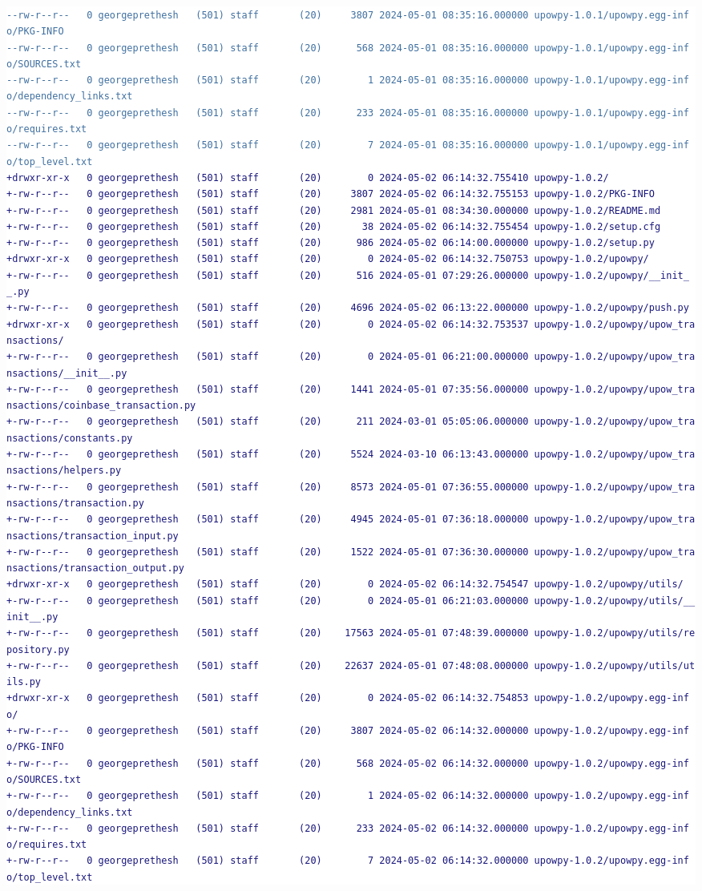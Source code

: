 ```diff
--rw-r--r--   0 georgeprethesh   (501) staff       (20)     3807 2024-05-01 08:35:16.000000 upowpy-1.0.1/upowpy.egg-info/PKG-INFO
--rw-r--r--   0 georgeprethesh   (501) staff       (20)      568 2024-05-01 08:35:16.000000 upowpy-1.0.1/upowpy.egg-info/SOURCES.txt
--rw-r--r--   0 georgeprethesh   (501) staff       (20)        1 2024-05-01 08:35:16.000000 upowpy-1.0.1/upowpy.egg-info/dependency_links.txt
--rw-r--r--   0 georgeprethesh   (501) staff       (20)      233 2024-05-01 08:35:16.000000 upowpy-1.0.1/upowpy.egg-info/requires.txt
--rw-r--r--   0 georgeprethesh   (501) staff       (20)        7 2024-05-01 08:35:16.000000 upowpy-1.0.1/upowpy.egg-info/top_level.txt
+drwxr-xr-x   0 georgeprethesh   (501) staff       (20)        0 2024-05-02 06:14:32.755410 upowpy-1.0.2/
+-rw-r--r--   0 georgeprethesh   (501) staff       (20)     3807 2024-05-02 06:14:32.755153 upowpy-1.0.2/PKG-INFO
+-rw-r--r--   0 georgeprethesh   (501) staff       (20)     2981 2024-05-01 08:34:30.000000 upowpy-1.0.2/README.md
+-rw-r--r--   0 georgeprethesh   (501) staff       (20)       38 2024-05-02 06:14:32.755454 upowpy-1.0.2/setup.cfg
+-rw-r--r--   0 georgeprethesh   (501) staff       (20)      986 2024-05-02 06:14:00.000000 upowpy-1.0.2/setup.py
+drwxr-xr-x   0 georgeprethesh   (501) staff       (20)        0 2024-05-02 06:14:32.750753 upowpy-1.0.2/upowpy/
+-rw-r--r--   0 georgeprethesh   (501) staff       (20)      516 2024-05-01 07:29:26.000000 upowpy-1.0.2/upowpy/__init__.py
+-rw-r--r--   0 georgeprethesh   (501) staff       (20)     4696 2024-05-02 06:13:22.000000 upowpy-1.0.2/upowpy/push.py
+drwxr-xr-x   0 georgeprethesh   (501) staff       (20)        0 2024-05-02 06:14:32.753537 upowpy-1.0.2/upowpy/upow_transactions/
+-rw-r--r--   0 georgeprethesh   (501) staff       (20)        0 2024-05-01 06:21:00.000000 upowpy-1.0.2/upowpy/upow_transactions/__init__.py
+-rw-r--r--   0 georgeprethesh   (501) staff       (20)     1441 2024-05-01 07:35:56.000000 upowpy-1.0.2/upowpy/upow_transactions/coinbase_transaction.py
+-rw-r--r--   0 georgeprethesh   (501) staff       (20)      211 2024-03-01 05:05:06.000000 upowpy-1.0.2/upowpy/upow_transactions/constants.py
+-rw-r--r--   0 georgeprethesh   (501) staff       (20)     5524 2024-03-10 06:13:43.000000 upowpy-1.0.2/upowpy/upow_transactions/helpers.py
+-rw-r--r--   0 georgeprethesh   (501) staff       (20)     8573 2024-05-01 07:36:55.000000 upowpy-1.0.2/upowpy/upow_transactions/transaction.py
+-rw-r--r--   0 georgeprethesh   (501) staff       (20)     4945 2024-05-01 07:36:18.000000 upowpy-1.0.2/upowpy/upow_transactions/transaction_input.py
+-rw-r--r--   0 georgeprethesh   (501) staff       (20)     1522 2024-05-01 07:36:30.000000 upowpy-1.0.2/upowpy/upow_transactions/transaction_output.py
+drwxr-xr-x   0 georgeprethesh   (501) staff       (20)        0 2024-05-02 06:14:32.754547 upowpy-1.0.2/upowpy/utils/
+-rw-r--r--   0 georgeprethesh   (501) staff       (20)        0 2024-05-01 06:21:03.000000 upowpy-1.0.2/upowpy/utils/__init__.py
+-rw-r--r--   0 georgeprethesh   (501) staff       (20)    17563 2024-05-01 07:48:39.000000 upowpy-1.0.2/upowpy/utils/repository.py
+-rw-r--r--   0 georgeprethesh   (501) staff       (20)    22637 2024-05-01 07:48:08.000000 upowpy-1.0.2/upowpy/utils/utils.py
+drwxr-xr-x   0 georgeprethesh   (501) staff       (20)        0 2024-05-02 06:14:32.754853 upowpy-1.0.2/upowpy.egg-info/
+-rw-r--r--   0 georgeprethesh   (501) staff       (20)     3807 2024-05-02 06:14:32.000000 upowpy-1.0.2/upowpy.egg-info/PKG-INFO
+-rw-r--r--   0 georgeprethesh   (501) staff       (20)      568 2024-05-02 06:14:32.000000 upowpy-1.0.2/upowpy.egg-info/SOURCES.txt
+-rw-r--r--   0 georgeprethesh   (501) staff       (20)        1 2024-05-02 06:14:32.000000 upowpy-1.0.2/upowpy.egg-info/dependency_links.txt
+-rw-r--r--   0 georgeprethesh   (501) staff       (20)      233 2024-05-02 06:14:32.000000 upowpy-1.0.2/upowpy.egg-info/requires.txt
+-rw-r--r--   0 georgeprethesh   (501) staff       (20)        7 2024-05-02 06:14:32.000000 upowpy-1.0.2/upowpy.egg-info/top_level.txt
```